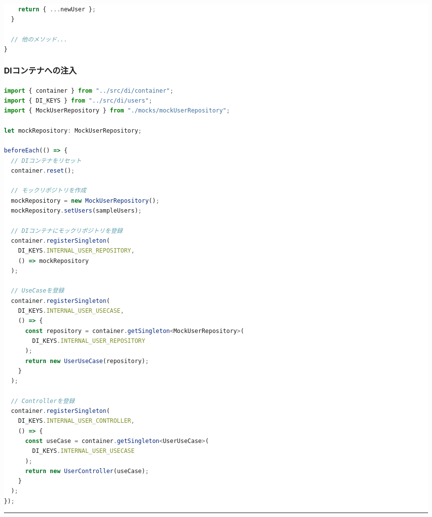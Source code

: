 ```typescript
    return { ...newUser };
  }

  // 他のメソッド...
}
```

### DIコンテナへの注入

```typescript
import { container } from "../src/di/container";
import { DI_KEYS } from "../src/di/users";
import { MockUserRepository } from "./mocks/mockUserRepository";

let mockRepository: MockUserRepository;

beforeEach(() => {
  // DIコンテナをリセット
  container.reset();

  // モックリポジトリを作成
  mockRepository = new MockUserRepository();
  mockRepository.setUsers(sampleUsers);

  // DIコンテナにモックリポジトリを登録
  container.registerSingleton(
    DI_KEYS.INTERNAL_USER_REPOSITORY,
    () => mockRepository
  );

  // UseCaseを登録
  container.registerSingleton(
    DI_KEYS.INTERNAL_USER_USECASE,
    () => {
      const repository = container.getSingleton<MockUserRepository>(
        DI_KEYS.INTERNAL_USER_REPOSITORY
      );
      return new UserUseCase(repository);
    }
  );

  // Controllerを登録
  container.registerSingleton(
    DI_KEYS.INTERNAL_USER_CONTROLLER,
    () => {
      const useCase = container.getSingleton<UserUseCase>(
        DI_KEYS.INTERNAL_USER_USECASE
      );
      return new UserController(useCase);
    }
  );
});
```

---